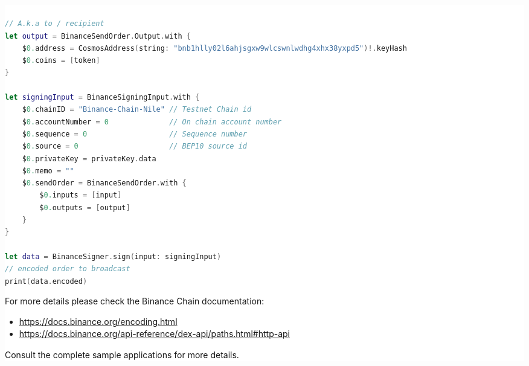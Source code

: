 ```swift

// A.k.a to / recipient
let output = BinanceSendOrder.Output.with {
    $0.address = CosmosAddress(string: "bnb1hlly02l6ahjsgxw9wlcswnlwdhg4xhx38yxpd5")!.keyHash
    $0.coins = [token]
}

let signingInput = BinanceSigningInput.with {
    $0.chainID = "Binance-Chain-Nile" // Testnet Chain id
    $0.accountNumber = 0              // On chain account number
    $0.sequence = 0                   // Sequence number
    $0.source = 0                     // BEP10 source id
    $0.privateKey = privateKey.data
    $0.memo = ""
    $0.sendOrder = BinanceSendOrder.with {
        $0.inputs = [input]
        $0.outputs = [output]
    }
}

let data = BinanceSigner.sign(input: signingInput)
// encoded order to broadcast
print(data.encoded)
```

For more details please check the Binance Chain documentation:

* https://docs.binance.org/encoding.html
* https://docs.binance.org/api-reference/dex-api/paths.html#http-api

Consult the complete sample applications for more details.
